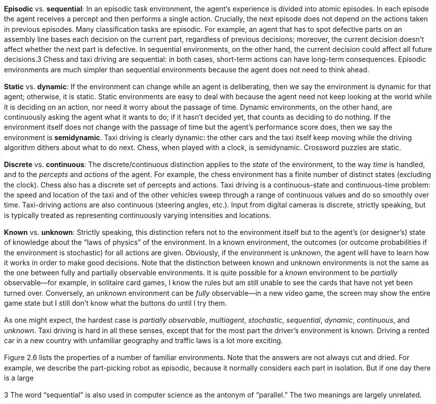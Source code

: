 **Episodic** vs. **sequential**: In an episodic task environment, the agent’s experience is divided into atomic episodes. In each episode the agent receives a percept and then performs a single action. Crucially, the next episode does not depend on the actions taken in previous episodes. Many classification tasks are episodic. For example, an agent that has to spot defective parts on an assembly line bases each decision on the current part, regardless of previous decisions; moreover, the current decision doesn’t affect whether the next part is defective. In sequential environments, on the other hand, the current decision could affect all future decisions.3 Chess and taxi driving are sequential: in both cases, short-term actions can have long-term consequences. Episodic environments are much simpler than sequential environments because the agent does not need to think ahead.

**Static** vs. **dynamic**: If the environment can change while an agent is deliberating, then we say the environment is dynamic for that agent; otherwise, it is static. Static environments are easy to deal with because the agent need not keep looking at the world while it is deciding on an action, nor need it worry about the passage of time. Dynamic environments, on the other hand, are continuously asking the agent what it wants to do; if it hasn’t decided yet, that counts as deciding to do nothing. If the environment itself does not change with the passage of time but the agent’s performance score does, then we say the environment is **semidynamic**. Taxi driving is clearly dynamic: the other cars and the taxi itself keep moving while the driving algorithm dithers about what to do next. Chess, when played with a clock, is semidynamic. Crossword puzzles are static.

**Discrete** vs. **continuous**: The discrete/continuous distinction applies to the _state_ of the environment, to the way _time_ is handled, and to the _percepts_ and _actions_ of the agent. For example, the chess environment has a finite number of distinct states (excluding the clock). Chess also has a discrete set of percepts and actions. Taxi driving is a continuous-state and continuous-time problem: the speed and location of the taxi and of the other vehicles sweep through a range of continuous values and do so smoothly over time. Taxi-driving actions are also continuous (steering angles, etc.). Input from digital cameras is discrete, strictly speaking, but is typically treated as representing continuously varying intensities and locations.

**Known** vs. **unknown**: Strictly speaking, this distinction refers not to the environment itself but to the agent’s (or designer’s) state of knowledge about the “laws of physics” of the environment. In a known environment, the outcomes (or outcome probabilities if the environment is stochastic) for all actions are given. Obviously, if the environment is unknown, the agent will have to learn how it works in order to make good decisions. Note that the distinction between known and unknown environments is not the same as the one between fully and partially observable environments. It is quite possible for a _known_ environment to be _partially_ observable—for example, in solitaire card games, I know the rules but am still unable to see the cards that have not yet been turned over. Conversely, an _unknown_ environment can be _fully_ observable—in a new video game, the screen may show the entire game state but I still don’t know what the buttons do until I try them.

As one might expect, the hardest case is _partially observable_, _multiagent_, _stochastic_, _sequential_, _dynamic_, _continuous_, and _unknown_. Taxi driving is hard in all these senses, except that for the most part the driver’s environment is known. Driving a rented car in a new country with unfamiliar geography and traffic laws is a lot more exciting.

Figure 2.6 lists the properties of a number of familiar environments. Note that the answers are not always cut and dried. For example, we describe the part-picking robot as episodic, because it normally considers each part in isolation. But if one day there is a large

3 The word “sequential” is also used in computer science as the antonym of “parallel.” The two meanings are largely unrelated.  
